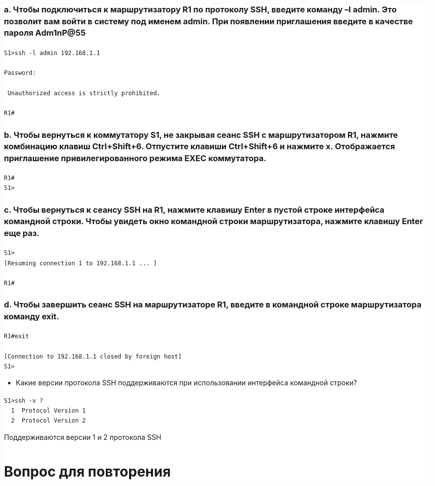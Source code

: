 ### a.	Чтобы подключиться к маршрутизатору R1 по протоколу SSH, введите команду –l admin. Это позволит вам войти в систему под именем admin. При появлении приглашения введите в качестве пароля Adm1nP@55
```
S1>ssh -l admin 192.168.1.1

Password: 

 Unauthorized access is strictly prohibited.

R1#
```
### b.	Чтобы вернуться к коммутатору S1, не закрывая сеанс SSH с маршрутизатором R1, нажмите комбинацию клавиш Ctrl+Shift+6. Отпустите клавиши Ctrl+Shift+6 и нажмите x. Отображается приглашение привилегированного режима EXEC коммутатора.
```
R1#
S1>
```
### c.	Чтобы вернуться к сеансу SSH на R1, нажмите клавишу Enter в пустой строке интерфейса командной строки. Чтобы увидеть окно командной строки маршрутизатора, нажмите клавишу Enter еще раз.
```
S1>
[Resuming connection 1 to 192.168.1.1 ... ]

R1#
```
### d.	Чтобы завершить сеанс SSH на маршрутизаторе R1, введите в командной строке маршрутизатора команду exit.
```
R1#exit

[Connection to 192.168.1.1 closed by foreign host]
S1>
```

- Какие версии протокола SSH поддерживаются при использовании интерфейса командной строки?

```
S1>ssh -v ?
  1  Protocol Version 1
  2  Protocol Version 2
```
Поддерживаются версии 1 и 2 протокола SSH

# 	Вопрос для повторения
